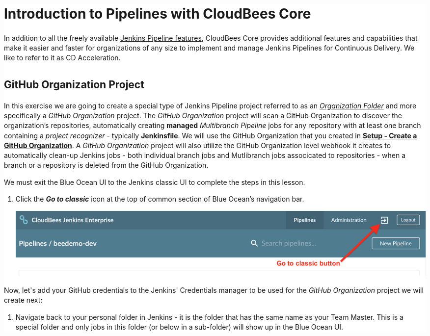# Introduction to Pipelines with CloudBees Core

In addition to all the freely available [Jenkins Pipeline features](https://jenkins.io/doc/book/pipeline/), CloudBees Core provides additional features and capabilities that make it easier and faster for organizations of any size to implement and manage Jenkins Pipelines for Continuous Delivery. We like to refer to it as CD Acceleration.

## GitHub Organization Project

In this exercise we are going to create a special type of Jenkins Pipeline project referred to as an [*Organization Folder*](https://jenkins.io/doc/book/pipeline/multibranch/#organization-folders) and more specifically a *GitHub Organization* project. The *GitHub Organization* project will scan a GitHub Organization to discover the organization’s repositories, automatically creating **managed** *Multibranch Pipeline* jobs for any repository with at least one branch containing a *project recognizer* - typically **Jenkinsfile**. We will use the GitHub Organization that you created in **[Setup - Create a GitHub Organization](./Setup.md#create-a-github-organization)**. A *GitHub Organization* project will also utilize the GitHub Organization level webhook it creates to automatically clean-up Jenkins jobs - both individual branch jobs and Mutlibranch jobs associcated to repositories - when a branch or a repository is deleted from the GitHub Organization.

We must exit the Blue Ocean UI to the Jenkins classic UI to complete the steps in this lesson.

1. Click the ***Go to classic*** icon at the top of common section of Blue Ocean’s navigation bar. <p><img src="img/intro/go_to_classic.png" width=850/>

Now, let's add your GitHub credentials to the Jenkins' Credentials manager to be used for the *GitHub Organization* project we will create next:

1. Navigate back to your personal folder in Jenkins - it is the folder that has the same name as your Team Master. This is a special folder and only jobs in this folder (or below in a sub-folder) will show up in the Blue Ocean UI.
